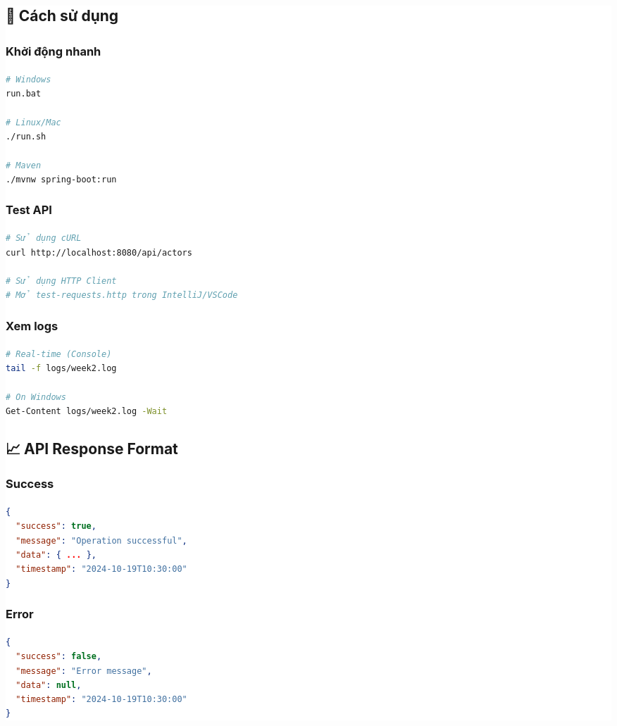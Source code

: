 ## 🚀 Cách sử dụng

### Khởi động nhanh
```bash
# Windows
run.bat

# Linux/Mac
./run.sh

# Maven
./mvnw spring-boot:run
```

### Test API
```bash
# Sử dụng cURL
curl http://localhost:8080/api/actors

# Sử dụng HTTP Client
# Mở test-requests.http trong IntelliJ/VSCode
```

### Xem logs
```bash
# Real-time (Console)
tail -f logs/week2.log

# On Windows
Get-Content logs/week2.log -Wait
```

## 📈 API Response Format

### Success
```json
{
  "success": true,
  "message": "Operation successful",
  "data": { ... },
  "timestamp": "2024-10-19T10:30:00"
}
```

### Error
```json
{
  "success": false,
  "message": "Error message",
  "data": null,
  "timestamp": "2024-10-19T10:30:00"
}
```
